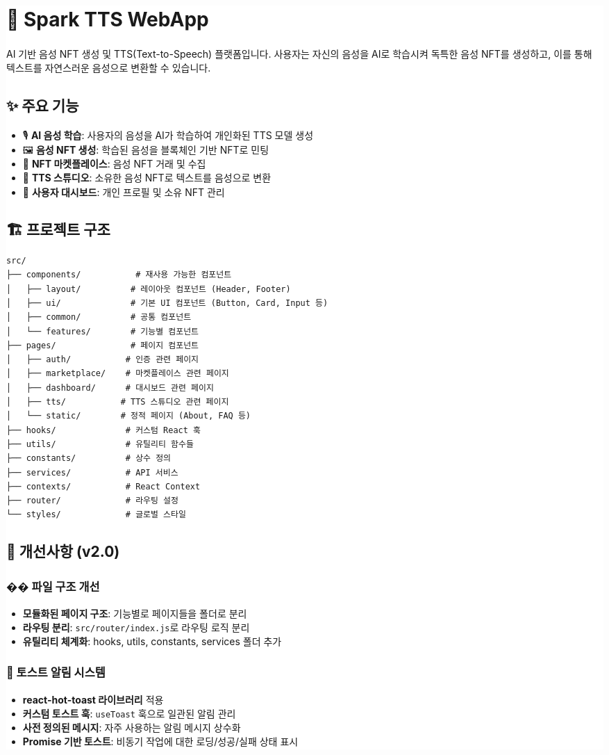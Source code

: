 # 🎵 Spark TTS WebApp

AI 기반 음성 NFT 생성 및 TTS(Text-to-Speech) 플랫폼입니다. 사용자는 자신의 음성을 AI로 학습시켜 독특한 음성 NFT를 생성하고, 이를 통해 텍스트를 자연스러운 음성으로 변환할 수 있습니다.

## ✨ 주요 기능

- 🎙️ **AI 음성 학습**: 사용자의 음성을 AI가 학습하여 개인화된 TTS 모델 생성
- 🖼️ **음성 NFT 생성**: 학습된 음성을 블록체인 기반 NFT로 민팅
- 🛒 **NFT 마켓플레이스**: 음성 NFT 거래 및 수집
- 🎯 **TTS 스튜디오**: 소유한 음성 NFT로 텍스트를 음성으로 변환
- 👤 **사용자 대시보드**: 개인 프로필 및 소유 NFT 관리

## 🏗️ 프로젝트 구조

```
src/
├── components/           # 재사용 가능한 컴포넌트
│   ├── layout/          # 레이아웃 컴포넌트 (Header, Footer)
│   ├── ui/              # 기본 UI 컴포넌트 (Button, Card, Input 등)
│   ├── common/          # 공통 컴포넌트
│   └── features/        # 기능별 컴포넌트
├── pages/               # 페이지 컴포넌트
│   ├── auth/           # 인증 관련 페이지
│   ├── marketplace/    # 마켓플레이스 관련 페이지
│   ├── dashboard/      # 대시보드 관련 페이지
│   ├── tts/           # TTS 스튜디오 관련 페이지
│   └── static/        # 정적 페이지 (About, FAQ 등)
├── hooks/              # 커스텀 React 훅
├── utils/              # 유틸리티 함수들
├── constants/          # 상수 정의
├── services/           # API 서비스
├── contexts/           # React Context
├── router/             # 라우팅 설정
└── styles/             # 글로벌 스타일
```

## 🚀 개선사항 (v2.0)

### �� 파일 구조 개선

- **모듈화된 페이지 구조**: 기능별로 페이지들을 폴더로 분리
- **라우팅 분리**: `src/router/index.js`로 라우팅 로직 분리
- **유틸리티 체계화**: hooks, utils, constants, services 폴더 추가

### 🔔 토스트 알림 시스템

- **react-hot-toast 라이브러리** 적용
- **커스텀 토스트 훅**: `useToast` 훅으로 일관된 알림 관리
- **사전 정의된 메시지**: 자주 사용하는 알림 메시지 상수화
- **Promise 기반 토스트**: 비동기 작업에 대한 로딩/성공/실패 상태 표시
